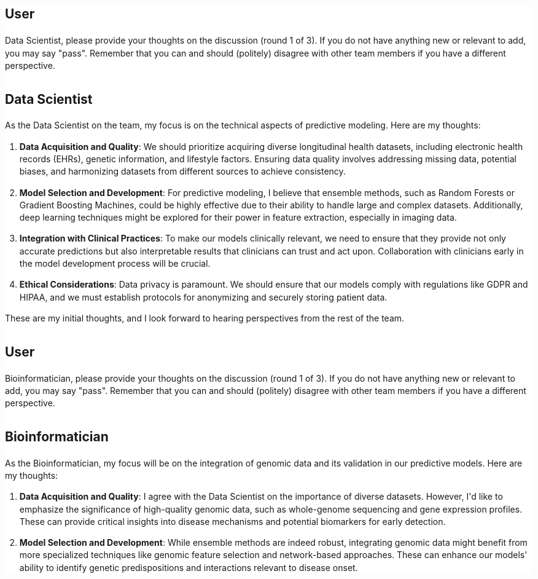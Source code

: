 ## User

Data Scientist, please provide your thoughts on the discussion (round 1 of 3). If you do not have anything new or relevant to add, you may say "pass". Remember that you can and should (politely) disagree with other team members if you have a different perspective.

## Data Scientist

As the Data Scientist on the team, my focus is on the technical aspects of predictive modeling. Here are my thoughts:

1. **Data Acquisition and Quality**: We should prioritize acquiring diverse longitudinal health datasets, including electronic health records (EHRs), genetic information, and lifestyle factors. Ensuring data quality involves addressing missing data, potential biases, and harmonizing datasets from different sources to achieve consistency.

2. **Model Selection and Development**: For predictive modeling, I believe that ensemble methods, such as Random Forests or Gradient Boosting Machines, could be highly effective due to their ability to handle large and complex datasets. Additionally, deep learning techniques might be explored for their power in feature extraction, especially in imaging data.

3. **Integration with Clinical Practices**: To make our models clinically relevant, we need to ensure that they provide not only accurate predictions but also interpretable results that clinicians can trust and act upon. Collaboration with clinicians early in the model development process will be crucial.

4. **Ethical Considerations**: Data privacy is paramount. We should ensure that our models comply with regulations like GDPR and HIPAA, and we must establish protocols for anonymizing and securely storing patient data.

These are my initial thoughts, and I look forward to hearing perspectives from the rest of the team.

## User

Bioinformatician, please provide your thoughts on the discussion (round 1 of 3). If you do not have anything new or relevant to add, you may say "pass". Remember that you can and should (politely) disagree with other team members if you have a different perspective.

## Bioinformatician

As the Bioinformatician, my focus will be on the integration of genomic data and its validation in our predictive models. Here are my thoughts:

1. **Data Acquisition and Quality**: I agree with the Data Scientist on the importance of diverse datasets. However, I'd like to emphasize the significance of high-quality genomic data, such as whole-genome sequencing and gene expression profiles. These can provide critical insights into disease mechanisms and potential biomarkers for early detection.

2. **Model Selection and Development**: While ensemble methods are indeed robust, integrating genomic data might benefit from more specialized techniques like genomic feature selection and network-based approaches. These can enhance our models' ability to identify genetic predispositions and interactions relevant to disease onset.

